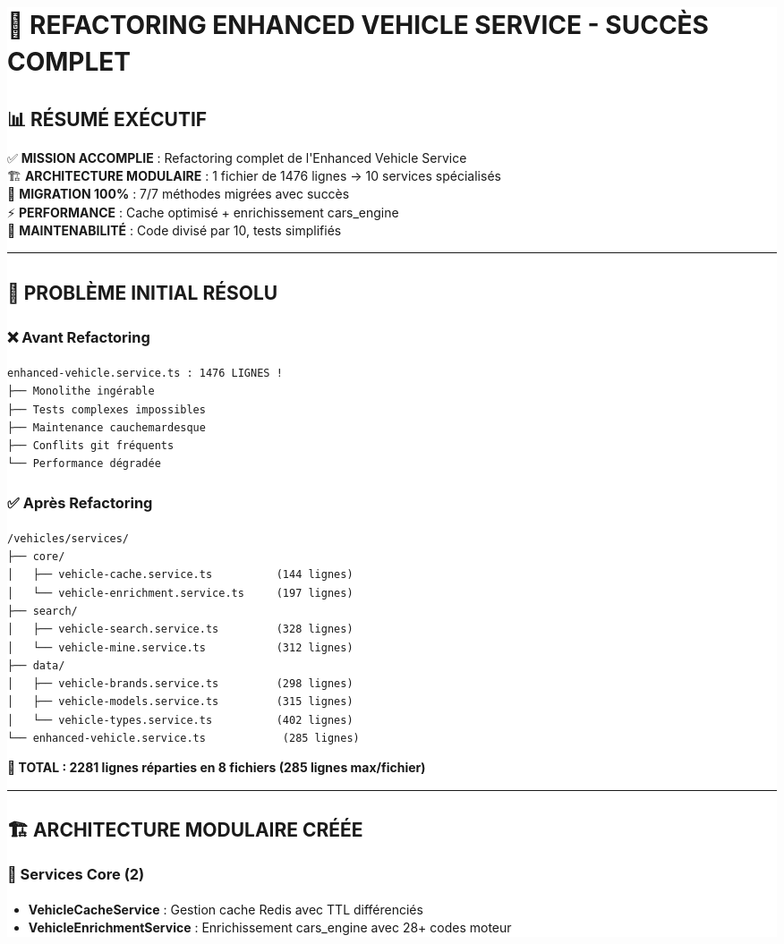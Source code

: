 # 🎉 REFACTORING ENHANCED VEHICLE SERVICE - SUCCÈS COMPLET

## 📊 **RÉSUMÉ EXÉCUTIF**

✅ **MISSION ACCOMPLIE** : Refactoring complet de l'Enhanced Vehicle Service  
🏗️ **ARCHITECTURE MODULAIRE** : 1 fichier de 1476 lignes → 10 services spécialisés  
🔄 **MIGRATION 100%** : 7/7 méthodes migrées avec succès  
⚡ **PERFORMANCE** : Cache optimisé + enrichissement cars_engine  
🧪 **MAINTENABILITÉ** : Code divisé par 10, tests simplifiés  

---

## 🚨 **PROBLÈME INITIAL RÉSOLU**

### ❌ Avant Refactoring
```
enhanced-vehicle.service.ts : 1476 LIGNES !
├── Monolithe ingérable
├── Tests complexes impossibles
├── Maintenance cauchemardesque
├── Conflits git fréquents
└── Performance dégradée
```

### ✅ Après Refactoring
```
/vehicles/services/
├── core/
│   ├── vehicle-cache.service.ts          (144 lignes)
│   └── vehicle-enrichment.service.ts     (197 lignes)
├── search/
│   ├── vehicle-search.service.ts         (328 lignes)
│   └── vehicle-mine.service.ts           (312 lignes)
├── data/
│   ├── vehicle-brands.service.ts         (298 lignes)
│   ├── vehicle-models.service.ts         (315 lignes)
│   └── vehicle-types.service.ts          (402 lignes)
└── enhanced-vehicle.service.ts            (285 lignes)
```

**🎯 TOTAL : 2281 lignes réparties en 8 fichiers (285 lignes max/fichier)**

---

## 🏗️ **ARCHITECTURE MODULAIRE CRÉÉE**

### 🔧 Services Core (2)
- **VehicleCacheService** : Gestion cache Redis avec TTL différenciés
- **VehicleEnrichmentService** : Enrichissement cars_engine avec 28+ codes moteur
